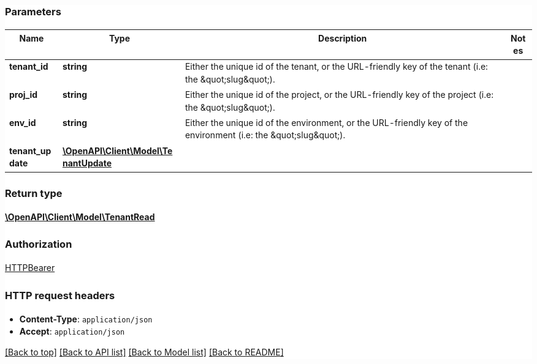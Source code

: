 ### Parameters

| Name | Type | Description  | Notes |
| ------------- | ------------- | ------------- | ------------- |
| **tenant_id** | **string**| Either the unique id of the tenant, or the URL-friendly key of the tenant (i.e: the \&quot;slug\&quot;). | |
| **proj_id** | **string**| Either the unique id of the project, or the URL-friendly key of the project (i.e: the \&quot;slug\&quot;). | |
| **env_id** | **string**| Either the unique id of the environment, or the URL-friendly key of the environment (i.e: the \&quot;slug\&quot;). | |
| **tenant_update** | [**\OpenAPI\Client\Model\TenantUpdate**](../Model/TenantUpdate.md)|  | |

### Return type

[**\OpenAPI\Client\Model\TenantRead**](../Model/TenantRead.md)

### Authorization

[HTTPBearer](../../README.md#HTTPBearer)

### HTTP request headers

- **Content-Type**: `application/json`
- **Accept**: `application/json`

[[Back to top]](#) [[Back to API list]](../../README.md#endpoints)
[[Back to Model list]](../../README.md#models)
[[Back to README]](../../README.md)
